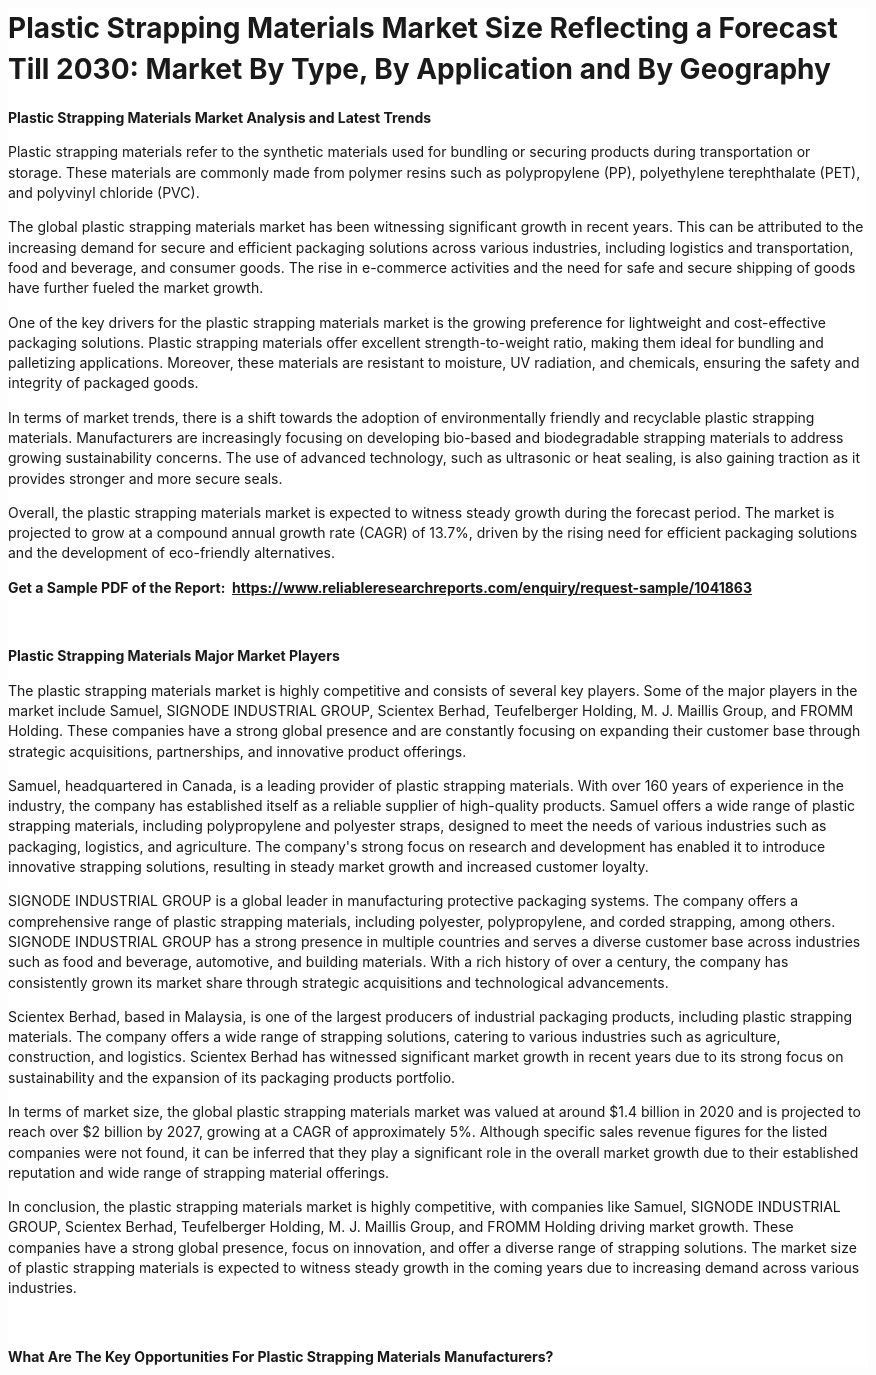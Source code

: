 <p><h1>Plastic Strapping Materials Market Size Reflecting a Forecast Till 2030: Market By Type, By Application and By Geography</h1></p><p><strong>Plastic Strapping Materials Market Analysis and Latest Trends</strong></p>
<p><p>Plastic strapping materials refer to the synthetic materials used for bundling or securing products during transportation or storage. These materials are commonly made from polymer resins such as polypropylene (PP), polyethylene terephthalate (PET), and polyvinyl chloride (PVC).</p><p>The global plastic strapping materials market has been witnessing significant growth in recent years. This can be attributed to the increasing demand for secure and efficient packaging solutions across various industries, including logistics and transportation, food and beverage, and consumer goods. The rise in e-commerce activities and the need for safe and secure shipping of goods have further fueled the market growth.</p><p>One of the key drivers for the plastic strapping materials market is the growing preference for lightweight and cost-effective packaging solutions. Plastic strapping materials offer excellent strength-to-weight ratio, making them ideal for bundling and palletizing applications. Moreover, these materials are resistant to moisture, UV radiation, and chemicals, ensuring the safety and integrity of packaged goods.</p><p>In terms of market trends, there is a shift towards the adoption of environmentally friendly and recyclable plastic strapping materials. Manufacturers are increasingly focusing on developing bio-based and biodegradable strapping materials to address growing sustainability concerns. The use of advanced technology, such as ultrasonic or heat sealing, is also gaining traction as it provides stronger and more secure seals.</p><p>Overall, the plastic strapping materials market is expected to witness steady growth during the forecast period. The market is projected to grow at a compound annual growth rate (CAGR) of 13.7%, driven by the rising need for efficient packaging solutions and the development of eco-friendly alternatives.</p></p>
<p><strong>Get a Sample PDF of the Report:&nbsp; <a href="https://www.reliableresearchreports.com/enquiry/request-sample/1041863">https://www.reliableresearchreports.com/enquiry/request-sample/1041863</a></strong></p>
<p>&nbsp;</p>
<p><strong>Plastic Strapping Materials Major Market Players</strong></p>
<p><p>The plastic strapping materials market is highly competitive and consists of several key players. Some of the major players in the market include Samuel, SIGNODE INDUSTRIAL GROUP, Scientex Berhad, Teufelberger Holding, M. J. Maillis Group, and FROMM Holding. These companies have a strong global presence and are constantly focusing on expanding their customer base through strategic acquisitions, partnerships, and innovative product offerings.</p><p>Samuel, headquartered in Canada, is a leading provider of plastic strapping materials. With over 160 years of experience in the industry, the company has established itself as a reliable supplier of high-quality products. Samuel offers a wide range of plastic strapping materials, including polypropylene and polyester straps, designed to meet the needs of various industries such as packaging, logistics, and agriculture. The company's strong focus on research and development has enabled it to introduce innovative strapping solutions, resulting in steady market growth and increased customer loyalty.</p><p>SIGNODE INDUSTRIAL GROUP is a global leader in manufacturing protective packaging systems. The company offers a comprehensive range of plastic strapping materials, including polyester, polypropylene, and corded strapping, among others. SIGNODE INDUSTRIAL GROUP has a strong presence in multiple countries and serves a diverse customer base across industries such as food and beverage, automotive, and building materials. With a rich history of over a century, the company has consistently grown its market share through strategic acquisitions and technological advancements.</p><p>Scientex Berhad, based in Malaysia, is one of the largest producers of industrial packaging products, including plastic strapping materials. The company offers a wide range of strapping solutions, catering to various industries such as agriculture, construction, and logistics. Scientex Berhad has witnessed significant market growth in recent years due to its strong focus on sustainability and the expansion of its packaging products portfolio.</p><p>In terms of market size, the global plastic strapping materials market was valued at around $1.4 billion in 2020 and is projected to reach over $2 billion by 2027, growing at a CAGR of approximately 5%. Although specific sales revenue figures for the listed companies were not found, it can be inferred that they play a significant role in the overall market growth due to their established reputation and wide range of strapping material offerings.</p><p>In conclusion, the plastic strapping materials market is highly competitive, with companies like Samuel, SIGNODE INDUSTRIAL GROUP, Scientex Berhad, Teufelberger Holding, M. J. Maillis Group, and FROMM Holding driving market growth. These companies have a strong global presence, focus on innovation, and offer a diverse range of strapping solutions. The market size of plastic strapping materials is expected to witness steady growth in the coming years due to increasing demand across various industries.</p></p>
<p>&nbsp;</p>
<p><strong>What Are The Key Opportunities For Plastic Strapping Materials Manufacturers?</strong></p>